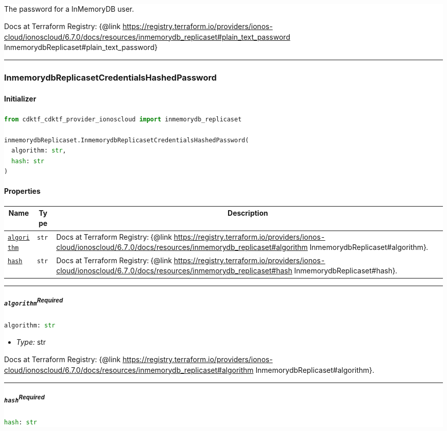 The password for a InMemoryDB user.

Docs at Terraform Registry: {@link https://registry.terraform.io/providers/ionos-cloud/ionoscloud/6.7.0/docs/resources/inmemorydb_replicaset#plain_text_password InmemorydbReplicaset#plain_text_password}

---

### InmemorydbReplicasetCredentialsHashedPassword <a name="InmemorydbReplicasetCredentialsHashedPassword" id="@cdktf/provider-ionoscloud.inmemorydbReplicaset.InmemorydbReplicasetCredentialsHashedPassword"></a>

#### Initializer <a name="Initializer" id="@cdktf/provider-ionoscloud.inmemorydbReplicaset.InmemorydbReplicasetCredentialsHashedPassword.Initializer"></a>

```python
from cdktf_cdktf_provider_ionoscloud import inmemorydb_replicaset

inmemorydbReplicaset.InmemorydbReplicasetCredentialsHashedPassword(
  algorithm: str,
  hash: str
)
```

#### Properties <a name="Properties" id="Properties"></a>

| **Name** | **Type** | **Description** |
| --- | --- | --- |
| <code><a href="#@cdktf/provider-ionoscloud.inmemorydbReplicaset.InmemorydbReplicasetCredentialsHashedPassword.property.algorithm">algorithm</a></code> | <code>str</code> | Docs at Terraform Registry: {@link https://registry.terraform.io/providers/ionos-cloud/ionoscloud/6.7.0/docs/resources/inmemorydb_replicaset#algorithm InmemorydbReplicaset#algorithm}. |
| <code><a href="#@cdktf/provider-ionoscloud.inmemorydbReplicaset.InmemorydbReplicasetCredentialsHashedPassword.property.hash">hash</a></code> | <code>str</code> | Docs at Terraform Registry: {@link https://registry.terraform.io/providers/ionos-cloud/ionoscloud/6.7.0/docs/resources/inmemorydb_replicaset#hash InmemorydbReplicaset#hash}. |

---

##### `algorithm`<sup>Required</sup> <a name="algorithm" id="@cdktf/provider-ionoscloud.inmemorydbReplicaset.InmemorydbReplicasetCredentialsHashedPassword.property.algorithm"></a>

```python
algorithm: str
```

- *Type:* str

Docs at Terraform Registry: {@link https://registry.terraform.io/providers/ionos-cloud/ionoscloud/6.7.0/docs/resources/inmemorydb_replicaset#algorithm InmemorydbReplicaset#algorithm}.

---

##### `hash`<sup>Required</sup> <a name="hash" id="@cdktf/provider-ionoscloud.inmemorydbReplicaset.InmemorydbReplicasetCredentialsHashedPassword.property.hash"></a>

```python
hash: str
```
